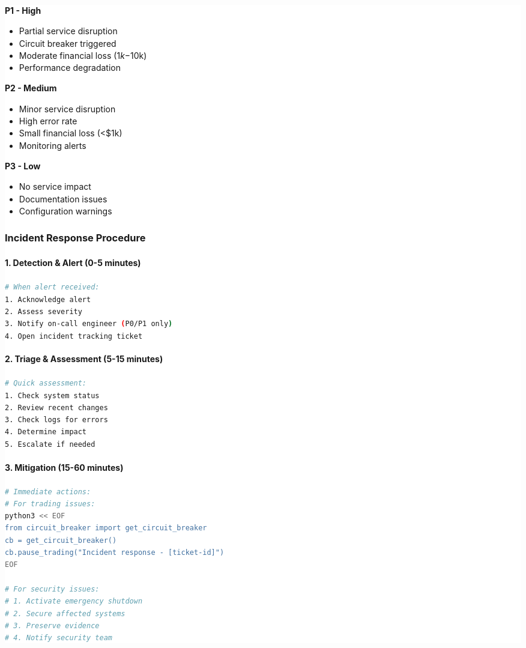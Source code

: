 **P1 - High**
- Partial service disruption
- Circuit breaker triggered
- Moderate financial loss ($1k-$10k)
- Performance degradation

**P2 - Medium**
- Minor service disruption
- High error rate
- Small financial loss (<$1k)
- Monitoring alerts

**P3 - Low**
- No service impact
- Documentation issues
- Configuration warnings

### Incident Response Procedure

#### 1. Detection & Alert (0-5 minutes)

```bash
# When alert received:
1. Acknowledge alert
2. Assess severity
3. Notify on-call engineer (P0/P1 only)
4. Open incident tracking ticket
```

#### 2. Triage & Assessment (5-15 minutes)

```bash
# Quick assessment:
1. Check system status
2. Review recent changes
3. Check logs for errors
4. Determine impact
5. Escalate if needed
```

#### 3. Mitigation (15-60 minutes)

```bash
# Immediate actions:
# For trading issues:
python3 << EOF
from circuit_breaker import get_circuit_breaker
cb = get_circuit_breaker()
cb.pause_trading("Incident response - [ticket-id]")
EOF

# For security issues:
# 1. Activate emergency shutdown
# 2. Secure affected systems
# 3. Preserve evidence
# 4. Notify security team
```
